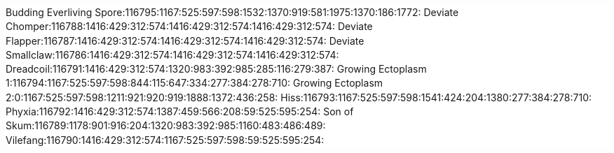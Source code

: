 Budding Everliving Spore:116795:1167:525:597:598:1532:1370:919:581:1975:1370:186:1772:
Deviate Chomper:116788:1416:429:312:574:1416:429:312:574:1416:429:312:574:
Deviate Flapper:116787:1416:429:312:574:1416:429:312:574:1416:429:312:574:
Deviate Smallclaw:116786:1416:429:312:574:1416:429:312:574:1416:429:312:574:
Dreadcoil:116791:1416:429:312:574:1320:983:392:985:285:116:279:387:
Growing Ectoplasm 1:116794:1167:525:597:598:844:115:647:334:277:384:278:710:
Growing Ectoplasm 2:0:1167:525:597:598:1211:921:920:919:1888:1372:436:258:
Hiss:116793:1167:525:597:598:1541:424:204:1380:277:384:278:710:
Phyxia:116792:1416:429:312:574:1387:459:566:208:59:525:595:254:
Son of Skum:116789:1178:901:916:204:1320:983:392:985:1160:483:486:489:
Vilefang:116790:1416:429:312:574:1167:525:597:598:59:525:595:254:
